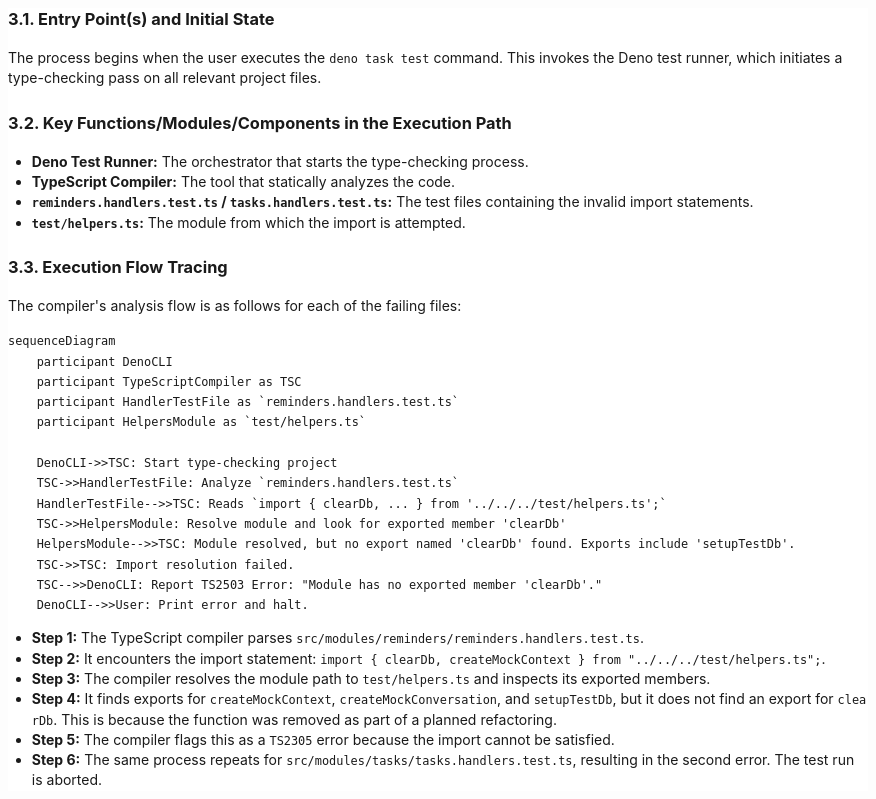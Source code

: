 ### 3.1. Entry Point(s) and Initial State

The process begins when the user executes the `deno task test` command. This
invokes the Deno test runner, which initiates a type-checking pass on all
relevant project files.

### 3.2. Key Functions/Modules/Components in the Execution Path

- **Deno Test Runner:** The orchestrator that starts the type-checking process.
- **TypeScript Compiler:** The tool that statically analyzes the code.
- **`reminders.handlers.test.ts` / `tasks.handlers.test.ts`:** The test files
  containing the invalid import statements.
- **`test/helpers.ts`:** The module from which the import is attempted.

### 3.3. Execution Flow Tracing

The compiler's analysis flow is as follows for each of the failing files:

```mermaid
sequenceDiagram
    participant DenoCLI
    participant TypeScriptCompiler as TSC
    participant HandlerTestFile as `reminders.handlers.test.ts`
    participant HelpersModule as `test/helpers.ts`

    DenoCLI->>TSC: Start type-checking project
    TSC->>HandlerTestFile: Analyze `reminders.handlers.test.ts`
    HandlerTestFile-->>TSC: Reads `import { clearDb, ... } from '../../../test/helpers.ts';`
    TSC->>HelpersModule: Resolve module and look for exported member 'clearDb'
    HelpersModule-->>TSC: Module resolved, but no export named 'clearDb' found. Exports include 'setupTestDb'.
    TSC->>TSC: Import resolution failed.
    TSC-->>DenoCLI: Report TS2503 Error: "Module has no exported member 'clearDb'."
    DenoCLI-->>User: Print error and halt.
```

- **Step 1:** The TypeScript compiler parses
  `src/modules/reminders/reminders.handlers.test.ts`.
- **Step 2:** It encounters the import statement:
  `import { clearDb, createMockContext } from "../../../test/helpers.ts";`.
- **Step 3:** The compiler resolves the module path to `test/helpers.ts` and
  inspects its exported members.
- **Step 4:** It finds exports for `createMockContext`,
  `createMockConversation`, and `setupTestDb`, but it does not find an export
  for `clearDb`. This is because the function was removed as part of a planned
  refactoring.
- **Step 5:** The compiler flags this as a `TS2305` error because the import
  cannot be satisfied.
- **Step 6:** The same process repeats for
  `src/modules/tasks/tasks.handlers.test.ts`, resulting in the second error. The
  test run is aborted.
